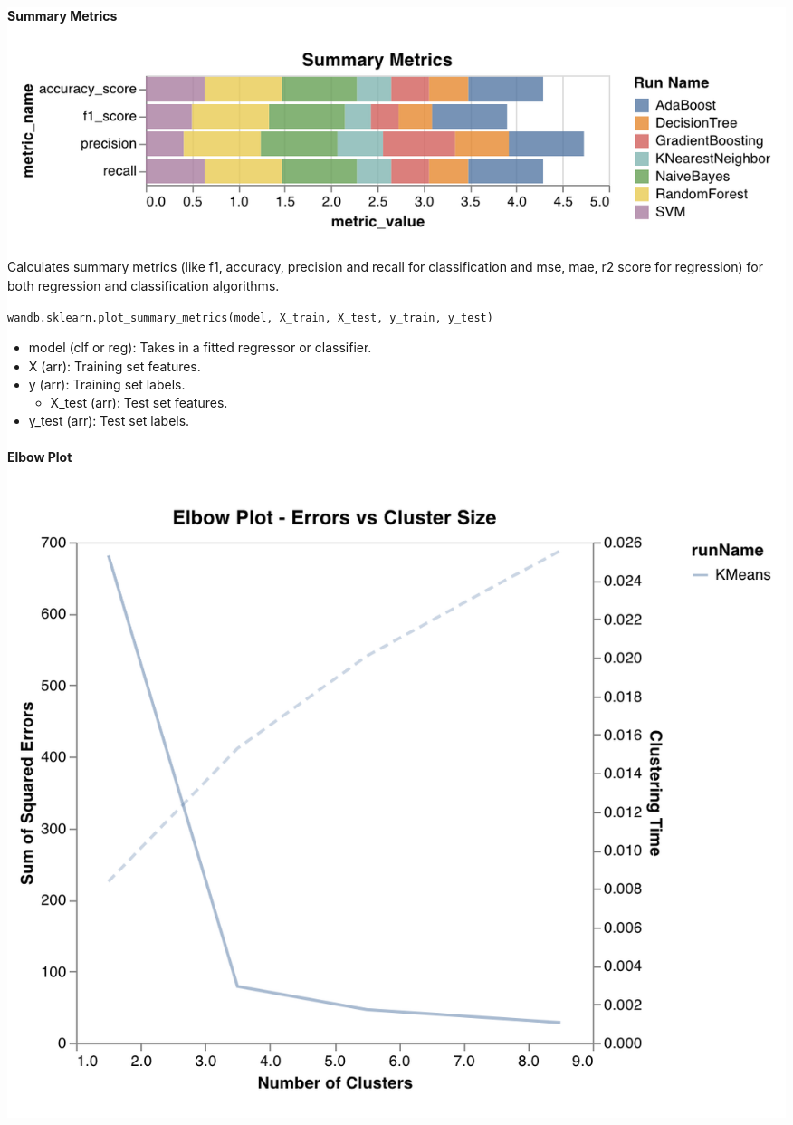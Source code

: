 

#### Summary Metrics

![](../../../.gitbook/assets/screen-shot-2020-02-26-at-2.49.28-am.png)

Calculates summary metrics \(like f1, accuracy, precision and recall for classification and mse, mae, r2 score for regression\) for both regression and classification algorithms.

`wandb.sklearn.plot_summary_metrics(model, X_train, X_test, y_train, y_test)`

* model \(clf or reg\): Takes in a fitted regressor or classifier.
* X \(arr\): Training set features.
* y \(arr\): Training set labels.
  * X\_test \(arr\): Test set features.
* y\_test \(arr\): Test set labels.

#### Elbow Plot

![](../../../.gitbook/assets/screen-shot-2020-02-26-at-2.52.21-am.png)